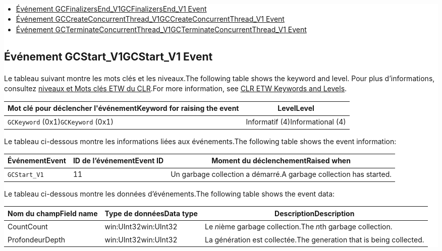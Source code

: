 - [<span data-ttu-id="9eed0-121">Événement GCFinalizersEnd_V1</span><span class="sxs-lookup"><span data-stu-id="9eed0-121">GCFinalizersEnd_V1 Event</span></span>](#gcfinalizersend_v1-event)
- [<span data-ttu-id="9eed0-122">Événement GCCreateConcurrentThread_V1</span><span class="sxs-lookup"><span data-stu-id="9eed0-122">GCCreateConcurrentThread_V1 Event</span></span>](#gccreateconcurrentthread_v1-event)
- [<span data-ttu-id="9eed0-123">Événement GCTerminateConcurrentThread_V1</span><span class="sxs-lookup"><span data-stu-id="9eed0-123">GCTerminateConcurrentThread_V1 Event</span></span>](#gcterminateconcurrentthread_v1-event)

## <a name="gcstart_v1-event"></a><span data-ttu-id="9eed0-124">Événement GCStart_V1</span><span class="sxs-lookup"><span data-stu-id="9eed0-124">GCStart_V1 Event</span></span>  

<span data-ttu-id="9eed0-125">Le tableau suivant montre les mots clés et les niveaux.</span><span class="sxs-lookup"><span data-stu-id="9eed0-125">The following table shows the keyword and level.</span></span> <span data-ttu-id="9eed0-126">Pour plus d’informations, consultez [niveaux et Mots clés ETW du CLR](clr-etw-keywords-and-levels.md).</span><span class="sxs-lookup"><span data-stu-id="9eed0-126">For more information, see [CLR ETW Keywords and Levels](clr-etw-keywords-and-levels.md).</span></span>

|<span data-ttu-id="9eed0-127">Mot clé pour déclencher l'événement</span><span class="sxs-lookup"><span data-stu-id="9eed0-127">Keyword for raising the event</span></span>|<span data-ttu-id="9eed0-128">Level</span><span class="sxs-lookup"><span data-stu-id="9eed0-128">Level</span></span>|
|-----------------------------------|-----------|
|<span data-ttu-id="9eed0-129">`GCKeyword` (0x1)</span><span class="sxs-lookup"><span data-stu-id="9eed0-129">`GCKeyword` (0x1)</span></span>|<span data-ttu-id="9eed0-130">Informatif (4)</span><span class="sxs-lookup"><span data-stu-id="9eed0-130">Informational (4)</span></span>|

<span data-ttu-id="9eed0-131">Le tableau ci-dessous montre les informations liées aux événements.</span><span class="sxs-lookup"><span data-stu-id="9eed0-131">The following table shows the event information:</span></span>

|<span data-ttu-id="9eed0-132">Événement</span><span class="sxs-lookup"><span data-stu-id="9eed0-132">Event</span></span>|<span data-ttu-id="9eed0-133">ID de l’événement</span><span class="sxs-lookup"><span data-stu-id="9eed0-133">Event ID</span></span>|<span data-ttu-id="9eed0-134">Moment du déclenchement</span><span class="sxs-lookup"><span data-stu-id="9eed0-134">Raised when</span></span>|
|-----------|--------------|-----------------|
|`GCStart_V1`|<span data-ttu-id="9eed0-135">1</span><span class="sxs-lookup"><span data-stu-id="9eed0-135">1</span></span>|<span data-ttu-id="9eed0-136">Un garbage collection a démarré.</span><span class="sxs-lookup"><span data-stu-id="9eed0-136">A garbage collection has started.</span></span>|

<span data-ttu-id="9eed0-137">Le tableau ci-dessous montre les données d’événements.</span><span class="sxs-lookup"><span data-stu-id="9eed0-137">The following table shows the event data:</span></span>

|<span data-ttu-id="9eed0-138">Nom du champ</span><span class="sxs-lookup"><span data-stu-id="9eed0-138">Field name</span></span>|<span data-ttu-id="9eed0-139">Type de données</span><span class="sxs-lookup"><span data-stu-id="9eed0-139">Data type</span></span>|<span data-ttu-id="9eed0-140">Description</span><span class="sxs-lookup"><span data-stu-id="9eed0-140">Description</span></span>|
|----------------|---------------|-----------------|
|<span data-ttu-id="9eed0-141">Count</span><span class="sxs-lookup"><span data-stu-id="9eed0-141">Count</span></span>|<span data-ttu-id="9eed0-142">win:UInt32</span><span class="sxs-lookup"><span data-stu-id="9eed0-142">win:UInt32</span></span>|<span data-ttu-id="9eed0-143">Le *n*ième garbage collection.</span><span class="sxs-lookup"><span data-stu-id="9eed0-143">The *n*th garbage collection.</span></span>|
|<span data-ttu-id="9eed0-144">Profondeur</span><span class="sxs-lookup"><span data-stu-id="9eed0-144">Depth</span></span>|<span data-ttu-id="9eed0-145">win:UInt32</span><span class="sxs-lookup"><span data-stu-id="9eed0-145">win:UInt32</span></span>|<span data-ttu-id="9eed0-146">La génération est collectée.</span><span class="sxs-lookup"><span data-stu-id="9eed0-146">The generation that is being collected.</span></span>|